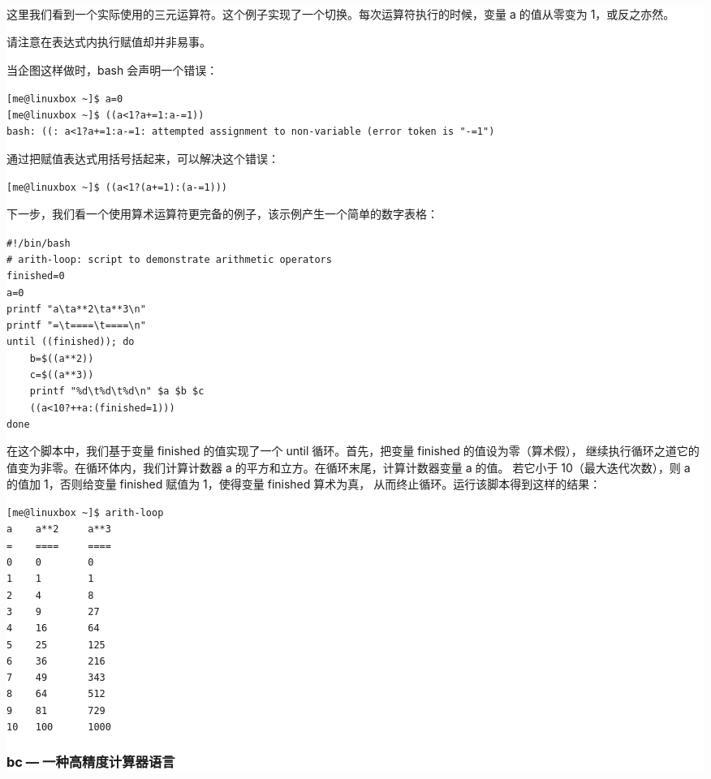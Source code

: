 这里我们看到一个实际使用的三元运算符。这个例子实现了一个切换。每次运算符执行的时候，变量 a 的值从零变为 1，或反之亦然。

请注意在表达式内执行赋值却并非易事。

当企图这样做时，bash 会声明一个错误：

```
[me@linuxbox ~]$ a=0
[me@linuxbox ~]$ ((a<1?a+=1:a-=1))
bash: ((: a<1?a+=1:a-=1: attempted assignment to non-variable (error token is "-=1") 
```

通过把赋值表达式用括号括起来，可以解决这个错误：

```
[me@linuxbox ~]$ ((a<1?(a+=1):(a-=1))) 
```

下一步，我们看一个使用算术运算符更完备的例子，该示例产生一个简单的数字表格：

```
#!/bin/bash
# arith-loop: script to demonstrate arithmetic operators
finished=0
a=0
printf "a\ta**2\ta**3\n"
printf "=\t====\t====\n"
until ((finished)); do
    b=$((a**2))
    c=$((a**3))
    printf "%d\t%d\t%d\n" $a $b $c
    ((a<10?++a:(finished=1)))
done 
```

在这个脚本中，我们基于变量 finished 的值实现了一个 until 循环。首先，把变量 finished 的值设为零（算术假）， 继续执行循环之道它的值变为非零。在循环体内，我们计算计数器 a 的平方和立方。在循环末尾，计算计数器变量 a 的值。 若它小于 10（最大迭代次数），则 a 的值加 1，否则给变量 finished 赋值为 1，使得变量 finished 算术为真， 从而终止循环。运行该脚本得到这样的结果：

```
[me@linuxbox ~]$ arith-loop
a    a**2     a**3
=    ====     ====
0    0        0
1    1        1
2    4        8
3    9        27
4    16       64
5    25       125
6    36       216
7    49       343
8    64       512
9    81       729
10   100      1000 
```

### bc — 一种高精度计算器语言
